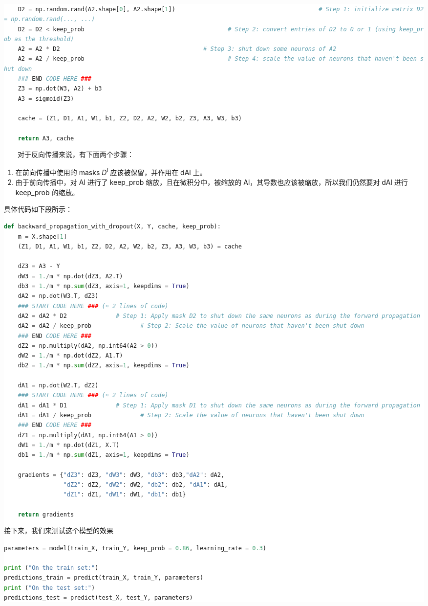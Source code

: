 ```python
    D2 = np.random.rand(A2.shape[0], A2.shape[1])                                         # Step 1: initialize matrix D2 = np.random.rand(..., ...)
    D2 = D2 < keep_prob                                         # Step 2: convert entries of D2 to 0 or 1 (using keep_prob as the threshold)
    A2 = A2 * D2                                         # Step 3: shut down some neurons of A2
    A2 = A2 / keep_prob                                         # Step 4: scale the value of neurons that haven't been shut down
    ### END CODE HERE ###
    Z3 = np.dot(W3, A2) + b3
    A3 = sigmoid(Z3)
    
    cache = (Z1, D1, A1, W1, b1, Z2, D2, A2, W2, b2, Z3, A3, W3, b3)
    
    return A3, cache
```
&emsp;&emsp;对于反向传播来说，有下面两个步骤：
1. 在前向传播中使用的 masks $D^{l}$ 应该被保留，并作用在 dAl 上。
2. 由于前向传播中，对 Al 进行了 keep_prob 缩放，且在微积分中，被缩放的 Al，其导数也应该被缩放，所以我们仍然要对 dAl 进行 keep_prob 的缩放。

具体代码如下段所示：
```python
def backward_propagation_with_dropout(X, Y, cache, keep_prob):
    m = X.shape[1]
    (Z1, D1, A1, W1, b1, Z2, D2, A2, W2, b2, Z3, A3, W3, b3) = cache
    
    dZ3 = A3 - Y
    dW3 = 1./m * np.dot(dZ3, A2.T)
    db3 = 1./m * np.sum(dZ3, axis=1, keepdims = True)
    dA2 = np.dot(W3.T, dZ3)
    ### START CODE HERE ### (≈ 2 lines of code)
    dA2 = dA2 * D2              # Step 1: Apply mask D2 to shut down the same neurons as during the forward propagation
    dA2 = dA2 / keep_prob              # Step 2: Scale the value of neurons that haven't been shut down
    ### END CODE HERE ###
    dZ2 = np.multiply(dA2, np.int64(A2 > 0))
    dW2 = 1./m * np.dot(dZ2, A1.T)
    db2 = 1./m * np.sum(dZ2, axis=1, keepdims = True)
    
    dA1 = np.dot(W2.T, dZ2)
    ### START CODE HERE ### (≈ 2 lines of code)
    dA1 = dA1 * D1              # Step 1: Apply mask D1 to shut down the same neurons as during the forward propagation
    dA1 = dA1 / keep_prob              # Step 2: Scale the value of neurons that haven't been shut down
    ### END CODE HERE ###
    dZ1 = np.multiply(dA1, np.int64(A1 > 0))
    dW1 = 1./m * np.dot(dZ1, X.T)
    db1 = 1./m * np.sum(dZ1, axis=1, keepdims = True)
    
    gradients = {"dZ3": dZ3, "dW3": dW3, "db3": db3,"dA2": dA2,
                 "dZ2": dZ2, "dW2": dW2, "db2": db2, "dA1": dA1, 
                 "dZ1": dZ1, "dW1": dW1, "db1": db1}
    
    return gradients
```
接下来，我们来测试这个模型的效果
```python
parameters = model(train_X, train_Y, keep_prob = 0.86, learning_rate = 0.3)

print ("On the train set:")
predictions_train = predict(train_X, train_Y, parameters)
print ("On the test set:")
predictions_test = predict(test_X, test_Y, parameters)
```